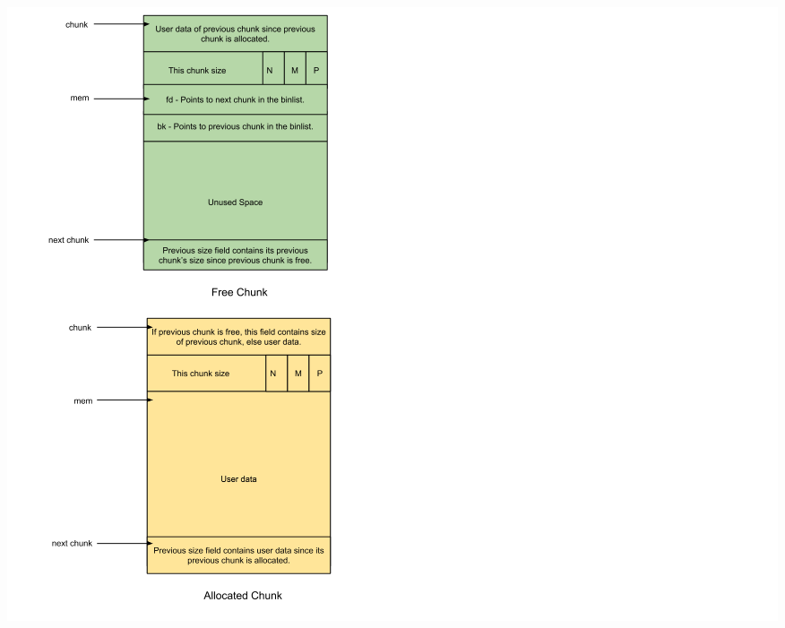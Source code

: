 <img src="./free-chunk.png" style="zoom:50%;text-align:center" > <img src="./allocated-chunk.png" style="zoom:50%;text-align:center">
